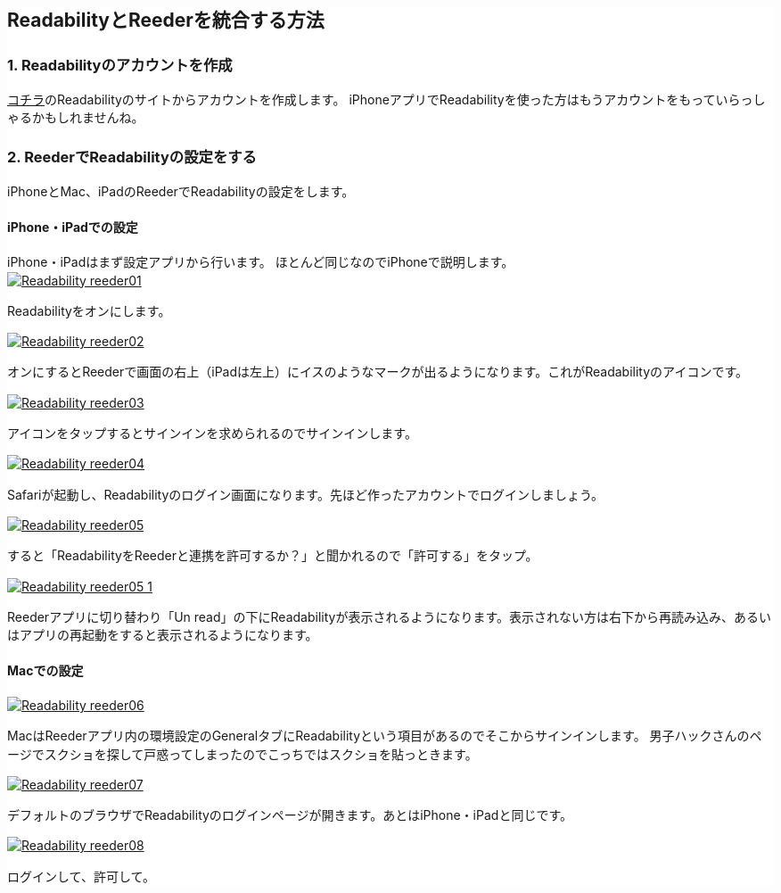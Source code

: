<h2>ReadabilityとReederを統合する方法</h2>
<h3>1. Readabilityのアカウントを作成</h3>
<a href="https://www.readability.com/readers/register" target="_blank">コチラ</a>のReadabilityのサイトからアカウントを作成します。
iPhoneアプリでReadabilityを使った方はもうアカウントをもっていらっしゃるかもしれませんね。

<h3>2. ReederでReadabilityの設定をする</h3>
iPhoneとMac、iPadのReederでReadabilityの設定をします。
<h4>iPhone・iPadでの設定</h4>
iPhone・iPadはまず設定アプリから行います。
ほとんど同じなのでiPhoneで説明します。

<div class="center">
<a href="http://knk-n.com.s3-website-ap-northeast-1.amazonaws.com/images/2012/03/readability_reeder01.jpg" title="Readability reeder01"><img src="http://knk-n.com.s3-website-ap-northeast-1.amazonaws.com/images/2012/03/readability_reeder01.jpg" alt="Readability reeder01" title="readability_reeder01.jpg" /></a>
</div>

Readabilityをオンにします。

<div class="center">
<a href="http://knk-n.com.s3-website-ap-northeast-1.amazonaws.com/images/2012/03/readability_reeder02.jpg" title="Readability reeder02"><img src="http://knk-n.com.s3-website-ap-northeast-1.amazonaws.com/images/2012/03/readability_reeder02.jpg" alt="Readability reeder02" title="readability_reeder02.jpg" /></a>
</div>

オンにするとReederで画面の右上（iPadは左上）にイスのようなマークが出るようになります。これがReadabilityのアイコンです。

<div class="center"><a href="http://knk-n.com.s3-website-ap-northeast-1.amazonaws.com/images/2012/03/readability_reeder03.jpg" title="Readability reeder03"><img src="http://knk-n.com.s3-website-ap-northeast-1.amazonaws.com/images/2012/03/readability_reeder03.jpg" alt="Readability reeder03" title="readability_reeder03.jpg" /></a></div>

アイコンをタップするとサインインを求められるのでサインインします。

<div class="center"><a href="http://knk-n.com.s3-website-ap-northeast-1.amazonaws.com/images/2012/03/readability_reeder04.jpg" title="Readability reeder04"><img src="http://knk-n.com.s3-website-ap-northeast-1.amazonaws.com/images/2012/03/readability_reeder04.jpg" alt="Readability reeder04" title="readability_reeder04.jpg" /></a></div>

Safariが起動し、Readabilityのログイン画面になります。先ほど作ったアカウントでログインしましょう。

<div class="center"><a href="http://knk-n.com.s3-website-ap-northeast-1.amazonaws.com/images/2012/03/readability_reeder05.jpg" title="Readability reeder05"><img src="http://knk-n.com.s3-website-ap-northeast-1.amazonaws.com/images/2012/03/readability_reeder05.jpg" alt="Readability reeder05" title="readability_reeder05.jpg" /></a></div>

すると「ReadabilityをReederと連携を許可するか？」と聞かれるので「許可する」をタップ。

<div class="center"><a href="http://knk-n.com.s3-website-ap-northeast-1.amazonaws.com/images/2012/03/readability_reeder05_1.jpg" title="Readability reeder05 1"><img src="http://knk-n.com.s3-website-ap-northeast-1.amazonaws.com/images/2012/03/readability_reeder05_1.jpg" alt="Readability reeder05 1" title="readability_reeder05_1.jpg" /></a></div>

Reederアプリに切り替わり「Un read」の下にReadabilityが表示されるようになります。表示されない方は右下から再読み込み、あるいはアプリの再起動をすると表示されるようになります。

<h4>Macでの設定</h4>

<div class="center"><a href="http://knk-n.com.s3-website-ap-northeast-1.amazonaws.com/images/2012/03/readability_reeder06.jpg" title="Readability reeder06"><img src="http://knk-n.com.s3-website-ap-northeast-1.amazonaws.com/images/2012/03/readability_reeder06.jpg" alt="Readability reeder06" title="readability_reeder06.jpg" /></a></div>

MacはReederアプリ内の環境設定のGeneralタブにReadabilityという項目があるのでそこからサインインします。
男子ハックさんのページでスクショを探して戸惑ってしまったのでこっちではスクショを貼っときます。

<div class="center"><a href="http://knk-n.com.s3-website-ap-northeast-1.amazonaws.com/images/2012/03/readability_reeder07.jpg" title="Readability reeder07"><img src="http://knk-n.com.s3-website-ap-northeast-1.amazonaws.com/images/2012/03/readability_reeder07.jpg" alt="Readability reeder07" title="readability_reeder07.jpg" /></a></div>

デフォルトのブラウザでReadabilityのログインページが開きます。あとはiPhone・iPadと同じです。

<div class="center"><a href="http://knk-n.com.s3-website-ap-northeast-1.amazonaws.com/images/2012/03/readability_reeder08.jpg" title="Readability reeder08"><img src="http://knk-n.com.s3-website-ap-northeast-1.amazonaws.com/images/2012/03/readability_reeder08.jpg" alt="Readability reeder08" title="readability_reeder08.jpg" /></a></div>

ログインして、許可して。
